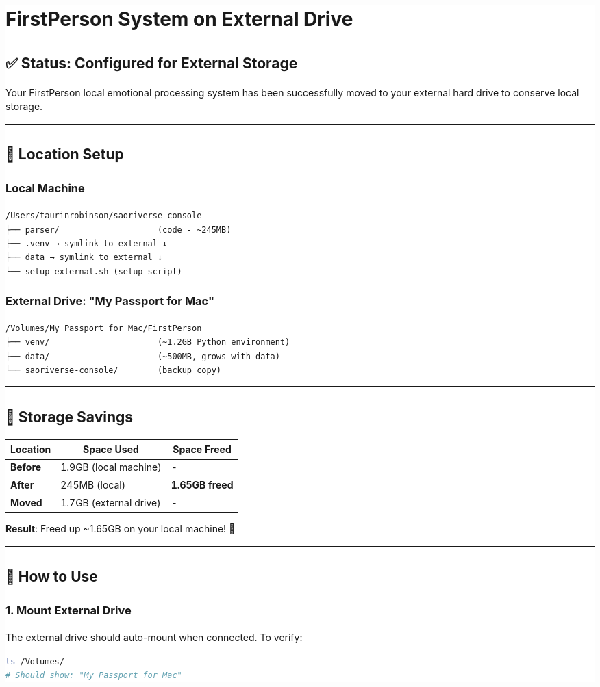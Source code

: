 # FirstPerson System on External Drive

## ✅ Status: Configured for External Storage

Your FirstPerson local emotional processing system has been successfully moved to your external hard drive to conserve local storage.

---

## 📍 Location Setup

### Local Machine
```
/Users/taurinrobinson/saoriverse-console
├── parser/                    (code - ~245MB)
├── .venv → symlink to external ↓
├── data → symlink to external ↓
└── setup_external.sh (setup script)
```

### External Drive: "My Passport for Mac"
```
/Volumes/My Passport for Mac/FirstPerson
├── venv/                      (~1.2GB Python environment)
├── data/                      (~500MB, grows with data)
└── saoriverse-console/        (backup copy)
```

---

## 💾 Storage Savings

| Location | Space Used | Space Freed |
|----------|-----------|------------|
| **Before** | 1.9GB (local machine) | - |
| **After** | 245MB (local) | **1.65GB freed** |
| **Moved** | 1.7GB (external drive) | - |

**Result**: Freed up ~1.65GB on your local machine! 🎉

---

## 🚀 How to Use

### 1. Mount External Drive

The external drive should auto-mount when connected. To verify:
```bash
ls /Volumes/
# Should show: "My Passport for Mac"
```
